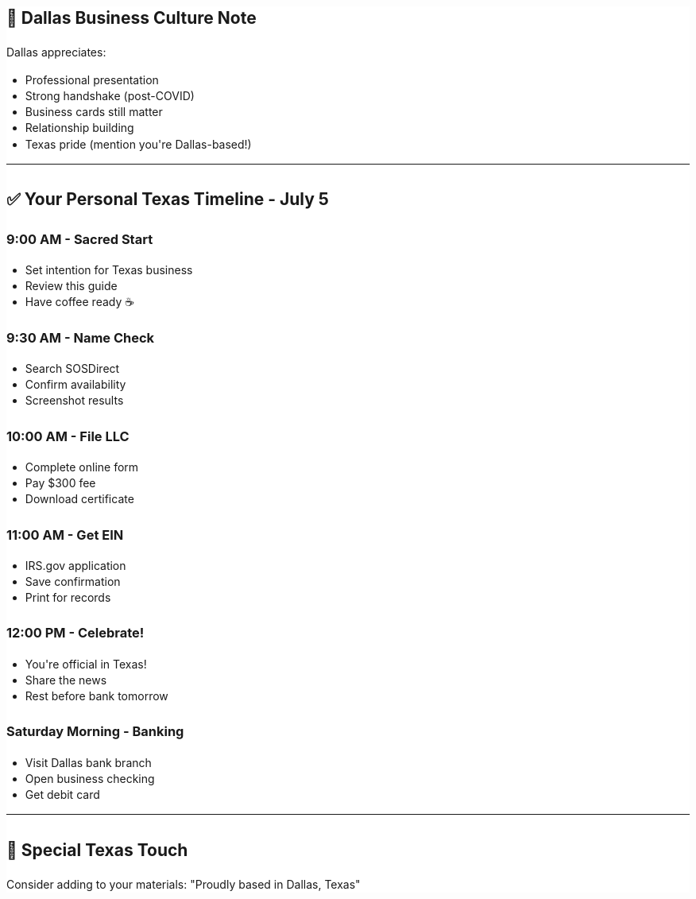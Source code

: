 
## 🤝 Dallas Business Culture Note

Dallas appreciates:
- Professional presentation
- Strong handshake (post-COVID)
- Business cards still matter
- Relationship building
- Texas pride (mention you're Dallas-based!)

---

## ✅ Your Personal Texas Timeline - July 5

### 9:00 AM - Sacred Start
- Set intention for Texas business
- Review this guide
- Have coffee ready ☕

### 9:30 AM - Name Check
- Search SOSDirect
- Confirm availability
- Screenshot results

### 10:00 AM - File LLC
- Complete online form
- Pay $300 fee
- Download certificate

### 11:00 AM - Get EIN
- IRS.gov application
- Save confirmation
- Print for records

### 12:00 PM - Celebrate!
- You're official in Texas!
- Share the news
- Rest before bank tomorrow

### Saturday Morning - Banking
- Visit Dallas bank branch
- Open business checking
- Get debit card

---

## 🌟 Special Texas Touch

Consider adding to your materials:
"Proudly based in Dallas, Texas"
